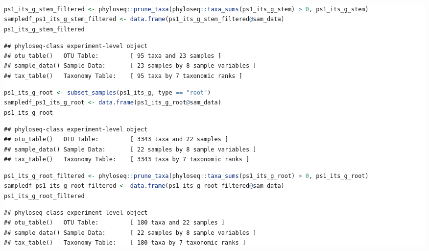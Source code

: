 ``` r
ps1_its_g_stem_filtered <- phyloseq::prune_taxa(phyloseq::taxa_sums(ps1_its_g_stem) > 0, ps1_its_g_stem)
sampledf_ps1_its_g_stem_filtered <- data.frame(ps1_its_g_stem_filtered@sam_data)
ps1_its_g_stem_filtered
```

    ## phyloseq-class experiment-level object
    ## otu_table()   OTU Table:         [ 95 taxa and 23 samples ]
    ## sample_data() Sample Data:       [ 23 samples by 8 sample variables ]
    ## tax_table()   Taxonomy Table:    [ 95 taxa by 7 taxonomic ranks ]

``` r
ps1_its_g_root <- subset_samples(ps1_its_g, type == "root")
sampledf_ps1_its_g_root <- data.frame(ps1_its_g_root@sam_data)
ps1_its_g_root
```

    ## phyloseq-class experiment-level object
    ## otu_table()   OTU Table:         [ 3343 taxa and 22 samples ]
    ## sample_data() Sample Data:       [ 22 samples by 8 sample variables ]
    ## tax_table()   Taxonomy Table:    [ 3343 taxa by 7 taxonomic ranks ]

``` r
ps1_its_g_root_filtered <- phyloseq::prune_taxa(phyloseq::taxa_sums(ps1_its_g_root) > 0, ps1_its_g_root)
sampledf_ps1_its_g_root_filtered <- data.frame(ps1_its_g_root_filtered@sam_data)
ps1_its_g_root_filtered
```

    ## phyloseq-class experiment-level object
    ## otu_table()   OTU Table:         [ 180 taxa and 22 samples ]
    ## sample_data() Sample Data:       [ 22 samples by 8 sample variables ]
    ## tax_table()   Taxonomy Table:    [ 180 taxa by 7 taxonomic ranks ]
